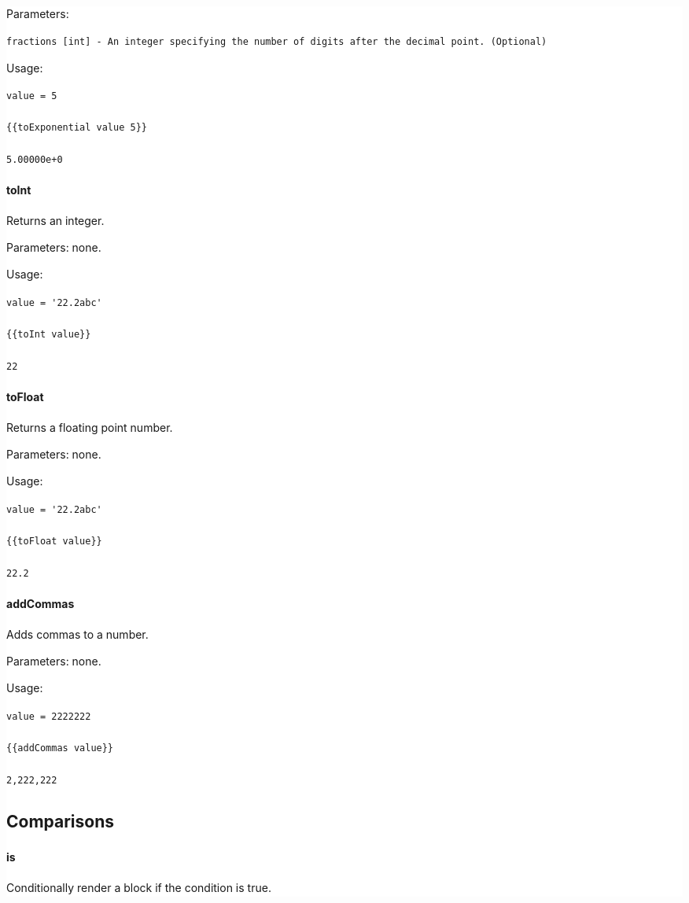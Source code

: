 Parameters:

    fractions [int] - An integer specifying the number of digits after the decimal point. (Optional)

Usage:

    value = 5

    {{toExponential value 5}}

    5.00000e+0

#### toInt

Returns an integer.

Parameters: none.

Usage:

    value = '22.2abc'

    {{toInt value}}

    22

#### toFloat

Returns a floating point number.

Parameters: none.

Usage:

    value = '22.2abc'

    {{toFloat value}}

    22.2

#### addCommas

Adds commas to a number.

Parameters: none.

Usage:

    value = 2222222

    {{addCommas value}}

    2,222,222

####

## Comparisons

#### is

Conditionally render a block if the condition is true.
